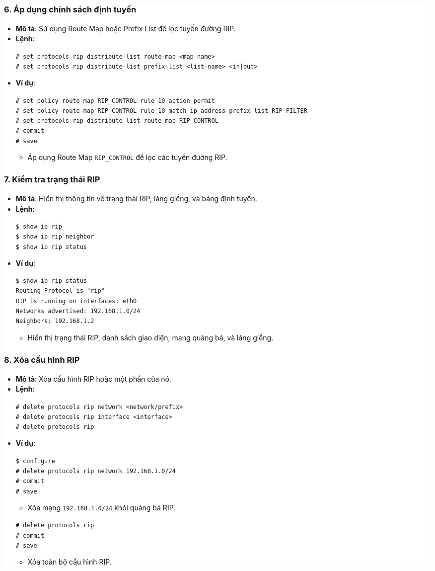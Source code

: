 ### 6. Áp dụng chính sách định tuyến
- **Mô tả**: Sử dụng Route Map hoặc Prefix List để lọc tuyến đường RIP.
- **Lệnh**:
  ```
  # set protocols rip distribute-list route-map <map-name>
  # set protocols rip distribute-list prefix-list <list-name> <in|out>
  ```
- **Ví dụ**:
  ```
  # set policy route-map RIP_CONTROL rule 10 action permit
  # set policy route-map RIP_CONTROL rule 10 match ip address prefix-list RIP_FILTER
  # set protocols rip distribute-list route-map RIP_CONTROL
  # commit
  # save
  ```
  - Áp dụng Route Map `RIP_CONTROL` để lọc các tuyến đường RIP.

### 7. Kiểm tra trạng thái RIP
- **Mô tả**: Hiển thị thông tin về trạng thái RIP, láng giềng, và bảng định tuyến.
- **Lệnh**:
  ```
  $ show ip rip
  $ show ip rip neighbor
  $ show ip rip status
  ```
- **Ví dụ**:
  ```
  $ show ip rip status
  Routing Protocol is "rip"
  RIP is running on interfaces: eth0
  Networks advertised: 192.168.1.0/24
  Neighbors: 192.168.1.2
  ```
  - Hiển thị trạng thái RIP, danh sách giao diện, mạng quảng bá, và láng giềng.

### 8. Xóa cấu hình RIP
- **Mô tả**: Xóa cấu hình RIP hoặc một phần của nó.
- **Lệnh**:
  ```
  # delete protocols rip network <network/prefix>
  # delete protocols rip interface <interface>
  # delete protocols rip
  ```
- **Ví dụ**:
  ```
  $ configure
  # delete protocols rip network 192.168.1.0/24
  # commit
  # save
  ```
  - Xóa mạng `192.168.1.0/24` khỏi quảng bá RIP.
  ```
  # delete protocols rip
  # commit
  # save
  ```
  - Xóa toàn bộ cấu hình RIP.

